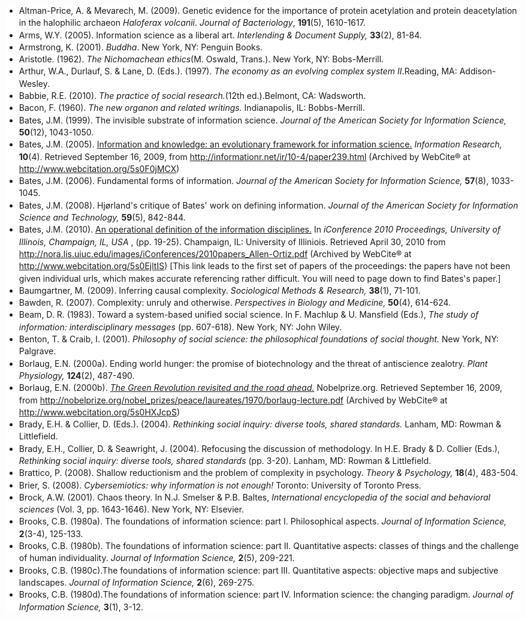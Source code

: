*   Altman-Price, A. & Mevarech, M. (2009). Genetic evidence for the importance of protein acetylation and protein deacetylation in the halophilic archaeon _Haloferax volcanii_. _Journal of Bacteriology_, **191**(5), 1610-1617.
*   Arms, W.Y. (2005). Information science as a liberal art. _Interlending & Document Supply,_ **33**(2), 81-84.
*   Armstrong, K. (2001). _Buddha_. New York, NY: Penguin Books.
*   Aristotle. (1962). _The Nichomachean ethics_(M. Oswald, Trans.). New York, NY: Bobs-Merrill.
*   Arthur, W.A., Durlauf, S. & Lane, D. (Eds.). (1997). _The economy as an evolving complex system II_.Reading, MA: Addison-Wesley.
*   Babbie, R.E. (2010). _The practice of social research._(12th ed.).Belmont, CA: Wadsworth.
*   Bacon, F. (1960). _The new organon and related writings._ Indianapolis, IL: Bobbs-Merrill.
*   Bates, J.M. (1999). The invisible substrate of information science. _Journal of the American Society for Information Science,_ **50**(12), 1043-1050.
*   Bates, J.M. (2005). [Information and knowledge: an evolutionary framework for information science.](http://www.webcitation.org/5s0F0jMCX) _Information Research,_ **10**(4). Retrieved September 16, 2009, from http://informationr.net/ir/10-4/paper239.html (Archived by WebCite® at http://www.webcitation.org/5s0F0jMCX)
*   Bates, J.M. (2006). Fundamental forms of information. _Journal of the American Society for Information Science,_ **57**(8), 1033-1045.
*   Bates, J.M. (2008). Hjørland's critique of Bates' work on defining information. _Journal of the American Society for Information Science and Technology,_ **59**(5), 842-844.
*   Bates, J.M. (2010). [An operational definition of the information disciplines.](http://www.webcitation.org/5s0EjltIS) In _iConference 2010 Proceedings, University of Illinois, Champaign, IL, USA_ , (pp. 19-25). Champaign, IL: University of Illiniois. Retrieved April 30, 2010 from http://nora.lis.uiuc.edu/images/iConferences/2010papers_Allen-Ortiz.pdf (Archived by WebCite® at http://www.webcitation.org/5s0EjltIS) [This link leads to the first set of papers of the proceedings: the papers have not been given individual urls, which makes accurate referencing rather difficult. You will need to page down to find Bates's paper.]
*   Baumgartner, M. (2009). Inferring causal complexity. _Sociological Methods & Research,_ **38**(1), 71-101.
*   Bawden, R. (2007). Complexity: unruly and otherwise. _Perspectives in Biology and Medicine,_ **50**(4), 614-624.
*   Beam, D. R. (1983). Toward a system-based unified social science. In F. Machlup & U. Mansfield (Eds.), _The study of information: interdisciplinary messages_ (pp. 607-618). New York, NY: John Wiley.
*   Benton, T. & Craib, I. (2001). _Philosophy of social science: the philosophical foundations of social thought._ New York, NY: Palgrave.
*   Borlaug, E.N. (2000a). Ending world hunger: the promise of biotechnology and the threat of antiscience zealotry. _Plant Physiology,_ **124**(2), 487-490.
*   Borlaug, E.N. (2000b). [_The Green Revolution revisited and the road ahead._](http://www.webcitation.org/5s0HXJcpS) Nobelprize.org. Retrieved September 16, 2009, from http://nobelprize.org/nobel_prizes/peace/laureates/1970/borlaug-lecture.pdf (Archived by WebCite® at http://www.webcitation.org/5s0HXJcpS)
*   Brady, E.H. & Collier, D. (Eds.). (2004). _Rethinking social inquiry: diverse tools, shared standards._ Lanham, MD: Rowman & Littlefield.
*   Brady, E.H., Collier, D. & Seawright, J. (2004). Refocusing the discussion of methodology. In H.E. Brady & D. Collier (Eds.), _Rethinking social inquiry: diverse tools, shared standards_ (pp. 3-20). Lanham, MD: Rowman & Littlefield.
*   Brattico, P. (2008). Shallow reductionism and the problem of complexity in psychology. _Theory & Psychology,_ **18**(4), 483-504.
*   Brier, S. (2008). _Cybersemiotics: why information is not enough!_ Toronto: University of Toronto Press.
*   Brock, A.W. (2001). Chaos theory. In N.J. Smelser & P.B. Baltes, _International encyclopedia of the social and behavioral sciences_ (Vol. 3, pp. 1643-1646). New York, NY: Elsevier.
*   Brooks, C.B. (1980a). The foundations of information science: part I. Philosophical aspects. _Journal of Information Science,_ **2**(3-4), 125-133.
*   Brooks, C.B. (1980b). The foundations of information science: part II. Quantitative aspects: classes of things and the challenge of human individuality. _Journal of Information Science,_ **2**(5), 209-221.
*   Brooks, C.B. (1980c).The foundations of information science: part III. Quantitative aspects: objective maps and subjective landscapes. _Journal of Information Science,_ **2**(6), 269-275.
*   Brooks, C.B. (1980d).The foundations of information science: part IV. Information science: the changing paradigm. _Journal of Information Science,_ **3**(1), 3-12.